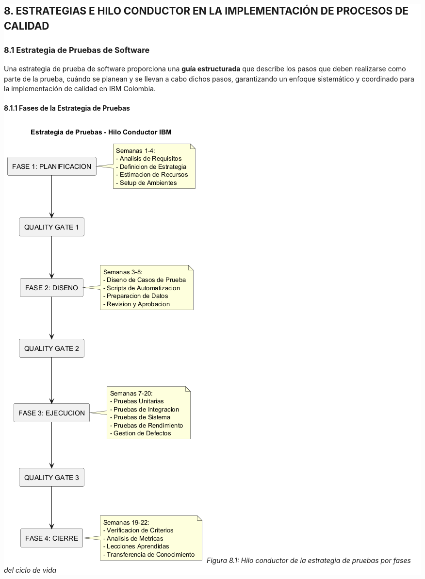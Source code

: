 ## 8. ESTRATEGIAS E HILO CONDUCTOR EN LA IMPLEMENTACIÓN DE PROCESOS DE CALIDAD

### 8.1 Estrategia de Pruebas de Software

Una estrategia de prueba de software proporciona una **guía estructurada** que describe los pasos que deben realizarse como parte de la prueba, cuándo se planean y se llevan a cabo dichos pasos, garantizando un enfoque sistemático y coordinado para la implementación de calidad en IBM Colombia.

#### 8.1.1 Fases de la Estrategia de Pruebas

![Estrategia de Pruebas IBM](../diagrams/estrategia-pruebas-vertical.png)
*Figura 8.1: Hilo conductor de la estrategia de pruebas por fases del ciclo de vida*
